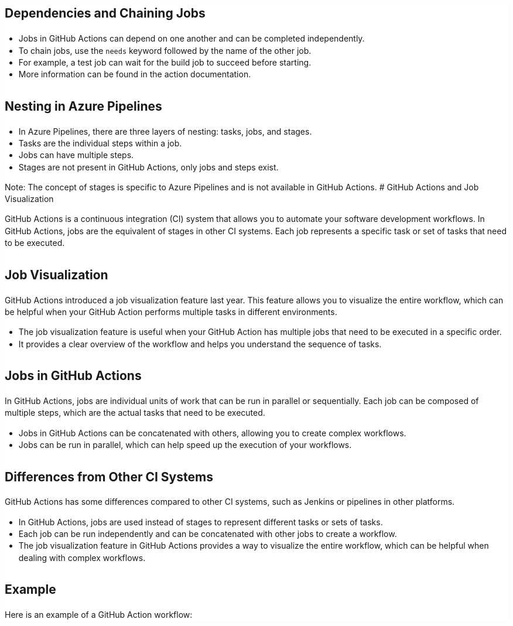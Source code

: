 ## Dependencies and Chaining Jobs
- Jobs in GitHub Actions can depend on one another and can be completed independently.
- To chain jobs, use the `needs` keyword followed by the name of the other job.
- For example, a test job can wait for the build job to succeed before starting.
- More information can be found in the action documentation.

## Nesting in Azure Pipelines
- In Azure Pipelines, there are three layers of nesting: tasks, jobs, and stages.
- Tasks are the individual steps within a job.
- Jobs can have multiple steps.
- Stages are not present in GitHub Actions, only jobs and steps exist.

Note: The concept of stages is specific to Azure Pipelines and is not available in GitHub Actions. # GitHub Actions and Job Visualization

GitHub Actions is a continuous integration (CI) system that allows you to automate your software development workflows. In GitHub Actions, jobs are the equivalent of stages in other CI systems. Each job represents a specific task or set of tasks that need to be executed.

## Job Visualization

GitHub Actions introduced a job visualization feature last year. This feature allows you to visualize the entire workflow, which can be helpful when your GitHub Action performs multiple tasks in different environments.

- The job visualization feature is useful when your GitHub Action has multiple jobs that need to be executed in a specific order.
- It provides a clear overview of the workflow and helps you understand the sequence of tasks.

## Jobs in GitHub Actions

In GitHub Actions, jobs are individual units of work that can be run in parallel or sequentially. Each job can be composed of multiple steps, which are the actual tasks that need to be executed.

- Jobs in GitHub Actions can be concatenated with others, allowing you to create complex workflows.
- Jobs can be run in parallel, which can help speed up the execution of your workflows.

## Differences from Other CI Systems

GitHub Actions has some differences compared to other CI systems, such as Jenkins or pipelines in other platforms.

- In GitHub Actions, jobs are used instead of stages to represent different tasks or sets of tasks.
- Each job can be run independently and can be concatenated with other jobs to create a workflow.
- The job visualization feature in GitHub Actions provides a way to visualize the entire workflow, which can be helpful when dealing with complex workflows.

## Example

Here is an example of a GitHub Action workflow:
